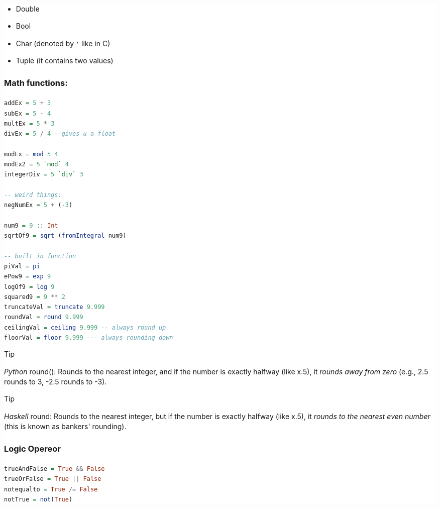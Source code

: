 - Double

- Bool

- Char (denoted by `'` like in C)

- Tuple (it contains two values)

### Math functions:

```haskell
addEx = 5 + 3
subEx = 5 - 4
multEx = 5 * 3
divEx = 5 / 4 --gives u a float

modEx = mod 5 4
modEx2 = 5 `mod` 4
integerDiv = 5 `div` 3

-- weird things:
negNumEx = 5 + (-3)

num9 = 9 :: Int
sqrtOf9 = sqrt (fromIntegral num9)

-- built in function
piVal = pi
ePow9 = exp 9
logOf9 = log 9
squared9 = 9 ** 2
truncateVal = truncate 9.999
roundVal = round 9.999
ceilingVal = ceiling 9.999 -- always round up
floorVal = floor 9.999 --- always rounding down
```
> [!TIP]
*Python* round(): Rounds to the nearest integer, and if the number is exactly halfway (like x.5), it *rounds away from zero* (e.g., 2.5 rounds to 3, -2.5 rounds to -3).
> 

> [!TIP]
*Haskell* round: Rounds to the nearest integer, but if the number is exactly halfway (like x.5), it *rounds to the nearest even number* (this is known as bankers' rounding).
> 

### Logic Opereor

```haskell
trueAndFalse = True && False
trueOrFalse = True || False
notequalto = True /= False
notTrue = not(True)

```
